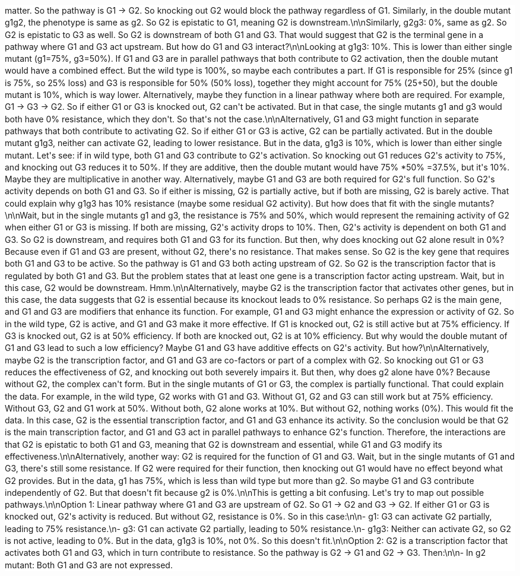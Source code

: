 matter. So the pathway is G1 -> G2. So knocking out G2 would block the pathway regardless of G1. Similarly, in the double mutant g1g2, the phenotype is same as g2. So G2 is epistatic to G1, meaning G2 is downstream.\n\nSimilarly, g2g3: 0%, same as g2. So G2 is epistatic to G3 as well. So G2 is downstream of both G1 and G3. That would suggest that G2 is the terminal gene in a pathway where G1 and G3 act upstream. But how do G1 and G3 interact?\n\nLooking at g1g3: 10%. This is lower than either single mutant (g1=75%, g3=50%). If G1 and G3 are in parallel pathways that both contribute to G2 activation, then the double mutant would have a combined effect. But the wild type is 100%, so maybe each contributes a part. If G1 is responsible for 25% (since g1 is 75%, so 25% loss) and G3 is responsible for 50% (50% loss), together they might account for 75% (25+50), but the double mutant is 10%, which is way lower. Alternatively, maybe they function in a linear pathway where both are required. For example, G1 -> G3 -> G2. So if either G1 or G3 is knocked out, G2 can\'t be activated. But in that case, the single mutants g1 and g3 would both have 0% resistance, which they don\'t. So that\'s not the case.\n\nAlternatively, G1 and G3 might function in separate pathways that both contribute to activating G2. So if either G1 or G3 is active, G2 can be partially activated. But in the double mutant g1g3, neither can activate G2, leading to lower resistance. But in the data, g1g3 is 10%, which is lower than either single mutant. Let\'s see: if in wild type, both G1 and G3 contribute to G2\'s activation. So knocking out G1 reduces G2\'s activity to 75%, and knocking out G3 reduces it to 50%. If they are additive, then the double mutant would have 75% *50% =37.5%, but it\'s 10%. Maybe they are multiplicative in another way. Alternatively, maybe G1 and G3 are both required for G2\'s full function. So G2\'s activity depends on both G1 and G3. So if either is missing, G2 is partially active, but if both are missing, G2 is barely active. That could explain why g1g3 has 10% resistance (maybe some residual G2 activity). But how does that fit with the single mutants?\n\nWait, but in the single mutants g1 and g3, the resistance is 75% and 50%, which would represent the remaining activity of G2 when either G1 or G3 is missing. If both are missing, G2\'s activity drops to 10%. Then, G2\'s activity is dependent on both G1 and G3. So G2 is downstream, and requires both G1 and G3 for its function. But then, why does knocking out G2 alone result in 0%? Because even if G1 and G3 are present, without G2, there\'s no resistance. That makes sense. So G2 is the key gene that requires both G1 and G3 to be active. So the pathway is G1 and G3 both acting upstream of G2. So G2 is the transcription factor that is regulated by both G1 and G3. But the problem states that at least one gene is a transcription factor acting upstream. Wait, but in this case, G2 would be downstream. Hmm.\n\nAlternatively, maybe G2 is the transcription factor that activates other genes, but in this case, the data suggests that G2 is essential because its knockout leads to 0% resistance. So perhaps G2 is the main gene, and G1 and G3 are modifiers that enhance its function. For example, G1 and G3 might enhance the expression or activity of G2. So in the wild type, G2 is active, and G1 and G3 make it more effective. If G1 is knocked out, G2 is still active but at 75% efficiency. If G3 is knocked out, G2 is at 50% efficiency. If both are knocked out, G2 is at 10% efficiency. But why would the double mutant of G1 and G3 lead to such a low efficiency? Maybe G1 and G3 have additive effects on G2\'s activity. But how?\n\nAlternatively, maybe G2 is the transcription factor, and G1 and G3 are co-factors or part of a complex with G2. So knocking out G1 or G3 reduces the effectiveness of G2, and knocking out both severely impairs it. But then, why does g2 alone have 0%? Because without G2, the complex can\'t form. But in the single mutants of G1 or G3, the complex is partially functional. That could explain the data. For example, in the wild type, G2 works with G1 and G3. Without G1, G2 and G3 can still work but at 75% efficiency. Without G3, G2 and G1 work at 50%. Without both, G2 alone works at 10%. But without G2, nothing works (0%). This would fit the data. In this case, G2 is the essential transcription factor, and G1 and G3 enhance its activity. So the conclusion would be that G2 is the main transcription factor, and G1 and G3 act in parallel pathways to enhance G2\'s function. Therefore, the interactions are that G2 is epistatic to both G1 and G3, meaning that G2 is downstream and essential, while G1 and G3 modify its effectiveness.\n\nAlternatively, another way: G2 is required for the function of G1 and G3. Wait, but in the single mutants of G1 and G3, there\'s still some resistance. If G2 were required for their function, then knocking out G1 would have no effect beyond what G2 provides. But in the data, g1 has 75%, which is less than wild type but more than g2. So maybe G1 and G3 contribute independently of G2. But that doesn\'t fit because g2 is 0%.\n\nThis is getting a bit confusing. Let\'s try to map out possible pathways.\n\nOption 1: Linear pathway where G1 and G3 are upstream of G2. So G1 -> G2 and G3 -> G2. If either G1 or G3 is knocked out, G2\'s activity is reduced. But without G2, resistance is 0%. So in this case:\n\n- g1: G3 can activate G2 partially, leading to 75% resistance.\n- g3: G1 can activate G2 partially, leading to 50% resistance.\n- g1g3: Neither can activate G2, so G2 is not active, leading to 0%. But in the data, g1g3 is 10%, not 0%. So this doesn\'t fit.\n\nOption 2: G2 is a transcription factor that activates both G1 and G3, which in turn contribute to resistance. So the pathway is G2 -> G1 and G2 -> G3. Then:\n\n- In g2 mutant: Both G1 and G3 are not expressed.